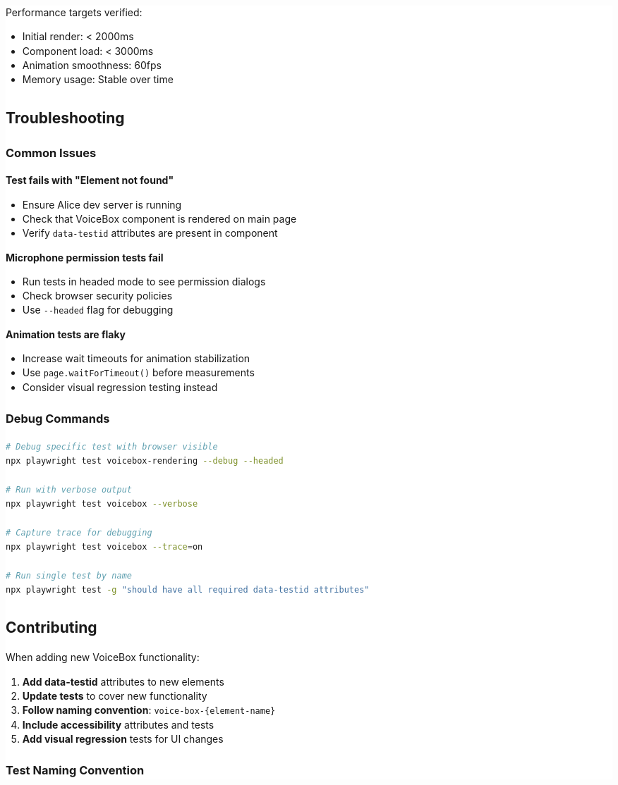 Performance targets verified:
- Initial render: < 2000ms
- Component load: < 3000ms  
- Animation smoothness: 60fps
- Memory usage: Stable over time

## Troubleshooting

### Common Issues

**Test fails with "Element not found"**
- Ensure Alice dev server is running
- Check that VoiceBox component is rendered on main page
- Verify `data-testid` attributes are present in component

**Microphone permission tests fail**
- Run tests in headed mode to see permission dialogs
- Check browser security policies
- Use `--headed` flag for debugging

**Animation tests are flaky**
- Increase wait timeouts for animation stabilization
- Use `page.waitForTimeout()` before measurements
- Consider visual regression testing instead

### Debug Commands

```bash
# Debug specific test with browser visible
npx playwright test voicebox-rendering --debug --headed

# Run with verbose output
npx playwright test voicebox --verbose

# Capture trace for debugging
npx playwright test voicebox --trace=on

# Run single test by name
npx playwright test -g "should have all required data-testid attributes"
```

## Contributing

When adding new VoiceBox functionality:

1. **Add data-testid** attributes to new elements
2. **Update tests** to cover new functionality  
3. **Follow naming convention**: `voice-box-{element-name}`
4. **Include accessibility** attributes and tests
5. **Add visual regression** tests for UI changes

### Test Naming Convention
